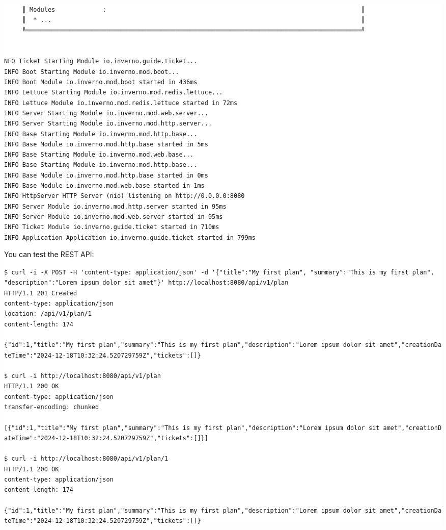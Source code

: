 ```text
     ║ Modules             :                                                                      ║
     ║  * ...                                                                                     ║
     ╚════════════════════════════════════════════════════════════════════════════════════════════╝


NFO Ticket Starting Module io.inverno.guide.ticket...
INFO Boot Starting Module io.inverno.mod.boot...
INFO Boot Module io.inverno.mod.boot started in 436ms
INFO Lettuce Starting Module io.inverno.mod.redis.lettuce...
INFO Lettuce Module io.inverno.mod.redis.lettuce started in 72ms
INFO Server Starting Module io.inverno.mod.web.server...
INFO Server Starting Module io.inverno.mod.http.server...
INFO Base Starting Module io.inverno.mod.http.base...
INFO Base Module io.inverno.mod.http.base started in 5ms
INFO Base Starting Module io.inverno.mod.web.base...
INFO Base Starting Module io.inverno.mod.http.base...
INFO Base Module io.inverno.mod.http.base started in 0ms
INFO Base Module io.inverno.mod.web.base started in 1ms
INFO HttpServer HTTP Server (nio) listening on http://0.0.0.0:8080
INFO Server Module io.inverno.mod.http.server started in 95ms
INFO Server Module io.inverno.mod.web.server started in 95ms
INFO Ticket Module io.inverno.guide.ticket started in 710ms
INFO Application Application io.inverno.guide.ticket started in 799ms
```

You can test the REST API:

```text
$ curl -i -X POST -H 'content-type: application/json' -d '{"title":"My first plan", "summary":"This is my first plan", "description":"Lorem ipsum dolor sit amet"}' http://localhost:8080/api/v1/plan
HTTP/1.1 201 Created
content-type: application/json
location: /api/v1/plan/1
content-length: 174

{"id":1,"title":"My first plan","summary":"This is my first plan","description":"Lorem ipsum dolor sit amet","creationDateTime":"2024-12-18T10:32:24.520729759Z","tickets":[]}

$ curl -i http://localhost:8080/api/v1/plan
HTTP/1.1 200 OK
content-type: application/json
transfer-encoding: chunked

[{"id":1,"title":"My first plan","summary":"This is my first plan","description":"Lorem ipsum dolor sit amet","creationDateTime":"2024-12-18T10:32:24.520729759Z","tickets":[]}]

$ curl -i http://localhost:8080/api/v1/plan/1
HTTP/1.1 200 OK
content-type: application/json
content-length: 174

{"id":1,"title":"My first plan","summary":"This is my first plan","description":"Lorem ipsum dolor sit amet","creationDateTime":"2024-12-18T10:32:24.520729759Z","tickets":[]}
```
